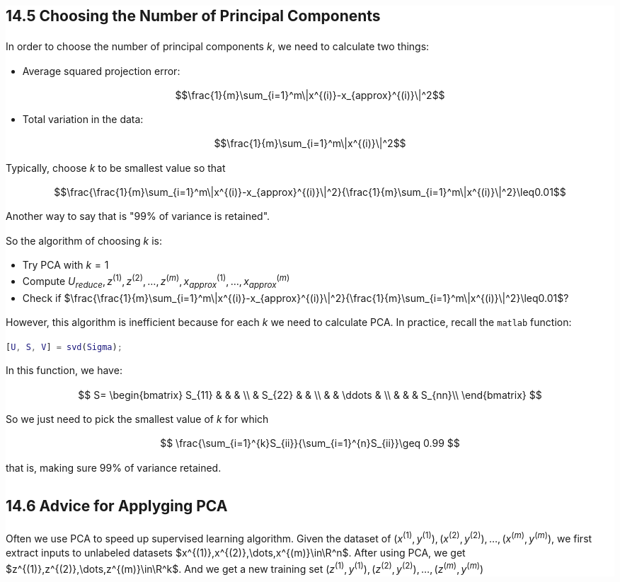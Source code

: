 ## 14.5 Choosing the Number of Principal Components
In order to choose the number of principal components $k$, we need to calculate two things:

- Average squared projection error:

$$\frac{1}{m}\sum_{i=1}^m\|x^{(i)}-x_{approx}^{(i)}\|^2$$

- Total variation in the data:

$$\frac{1}{m}\sum_{i=1}^m\|x^{(i)}\|^2$$

Typically, choose $k$ to be smallest value so that

$$\frac{\frac{1}{m}\sum_{i=1}^m\|x^{(i)}-x_{approx}^{(i)}\|^2}{\frac{1}{m}\sum_{i=1}^m\|x^{(i)}\|^2}\leq0.01$$

Another way to say that is "$99\%$ of variance is retained".

So the algorithm of choosing $k$ is:

- Try PCA with $k=1$
- Compute $U_{reduce},z^{(1)},z^{(2)},\dots,z^{(m)},x^{(1)}_{approx},\dots,x^{(m)}_{approx}$
- Check if $\frac{\frac{1}{m}\sum_{i=1}^m\|x^{(i)}-x_{approx}^{(i)}\|^2}{\frac{1}{m}\sum_{i=1}^m\|x^{(i)}\|^2}\leq0.01$?

However, this algorithm is inefficient because for each $k$ we need to calculate PCA. In practice, recall the `matlab` function:

```matlab
[U, S, V] = svd(Sigma);
```

In this function, we have:

$$
S=
\begin{bmatrix}
S_{11} & & & \\
 & S_{22} & & \\
 & & \ddots & \\
 & & & S_{nn}\\
\end{bmatrix}
$$

So we just need to pick the smallest value of $k$ for which

$$
\frac{\sum_{i=1}^{k}S_{ii}}{\sum_{i=1}^{n}S_{ii}}\geq 0.99
$$

that is, making sure $99\%$ of variance retained.

## 14.6 Advice for Applyging PCA
Often we use PCA to speed up supervised learning algorithm. Given the dataset of $(x^{(1)},y^{(1)}),(x^{(2)},y^{(2)}),\dots,(x^{(m)},y^{(m)})$, we first extract inputs to unlabeled datasets $x^{(1)},x^{(2)},\dots,x^{(m)}\in\R^n$. After using PCA, we get $z^{(1)},z^{(2)},\dots,z^{(m)}\in\R^k$. And we get a new training set $(z^{(1)},y^{(1)}),(z^{(2)},y^{(2)}),\dots,(z^{(m)},y^{(m)})$
